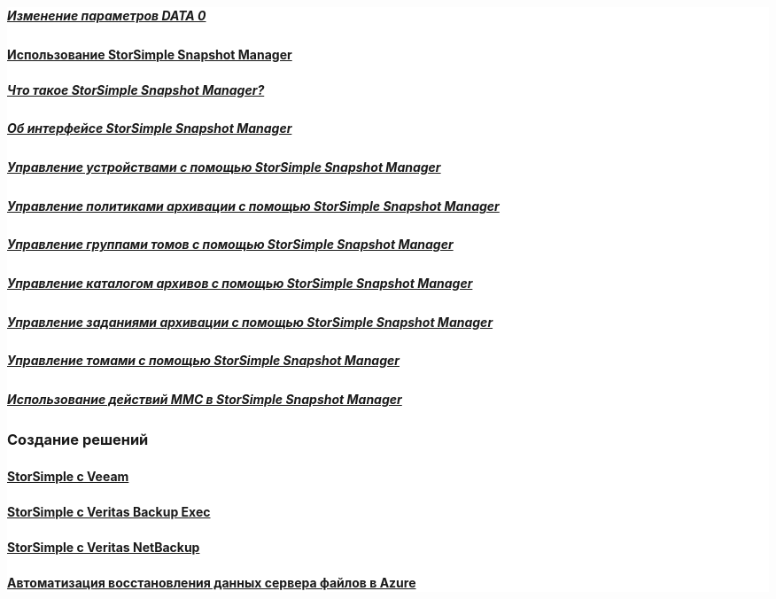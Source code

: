 ##### [Изменение параметров DATA 0](storsimple-modify-data-0.md)


#### [Использование StorSimple Snapshot Manager](storsimple-snapshot-manager-admin.md)

##### [Что такое StorSimple Snapshot Manager?](storsimple-what-is-snapshot-manager.md)

##### [Об интерфейсе StorSimple Snapshot Manager](storsimple-use-snapshot-manager.md)

##### [Управление устройствами с помощью StorSimple Snapshot Manager](storsimple-snapshot-manager-manage-devices.md)

##### [Управление политиками архивации с помощью StorSimple Snapshot Manager](storsimple-snapshot-manager-manage-backup-policies.md)

##### [Управление группами томов с помощью StorSimple Snapshot Manager](storsimple-snapshot-manager-manage-volume-groups.md)

##### [Управление каталогом архивов с помощью StorSimple Snapshot Manager](storsimple-snapshot-manager-manage-backup-catalog.md)

##### [Управление заданиями архивации с помощью StorSimple Snapshot Manager](storsimple-snapshot-manager-manage-backup-jobs.md)

##### [Управление томами с помощью StorSimple Snapshot Manager](storsimple-snapshot-manager-manage-volumes.md)

##### [Использование действий MMC в StorSimple Snapshot Manager](storsimple-snapshot-manager-mmc-menu.md)


### Создание решений

#### [StorSimple с Veeam](storsimple-configure-backup-target-veeam.md)

#### [StorSimple с Veritas Backup Exec](storsimple-configure-backup-target-using-backup-exec.md)

#### [StorSimple с Veritas NetBackup](storsimple-configure-backuptarget-netbackup.md)

#### [Автоматизация восстановления данных сервера файлов в Azure](storsimple-disaster-recovery-using-azure-site-recovery.md)
